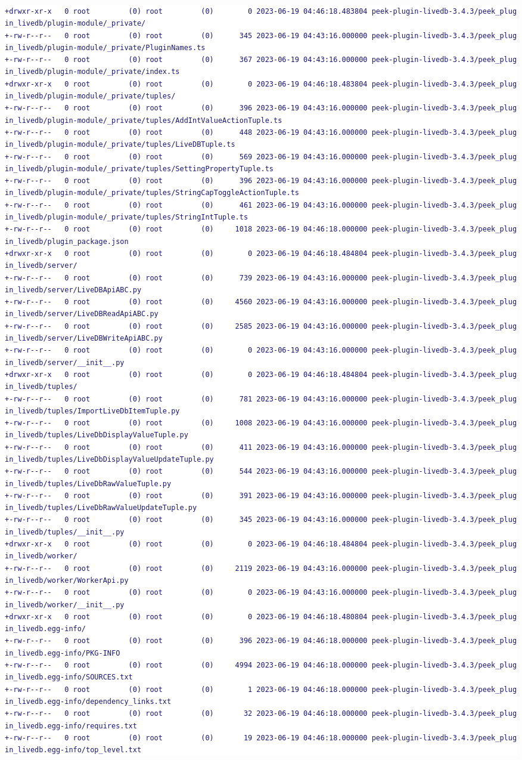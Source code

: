 ```diff
+drwxr-xr-x   0 root         (0) root         (0)        0 2023-06-19 04:46:18.483804 peek-plugin-livedb-3.4.3/peek_plugin_livedb/plugin-module/_private/
+-rw-r--r--   0 root         (0) root         (0)      345 2023-06-19 04:43:16.000000 peek-plugin-livedb-3.4.3/peek_plugin_livedb/plugin-module/_private/PluginNames.ts
+-rw-r--r--   0 root         (0) root         (0)      367 2023-06-19 04:43:16.000000 peek-plugin-livedb-3.4.3/peek_plugin_livedb/plugin-module/_private/index.ts
+drwxr-xr-x   0 root         (0) root         (0)        0 2023-06-19 04:46:18.483804 peek-plugin-livedb-3.4.3/peek_plugin_livedb/plugin-module/_private/tuples/
+-rw-r--r--   0 root         (0) root         (0)      396 2023-06-19 04:43:16.000000 peek-plugin-livedb-3.4.3/peek_plugin_livedb/plugin-module/_private/tuples/AddIntValueActionTuple.ts
+-rw-r--r--   0 root         (0) root         (0)      448 2023-06-19 04:43:16.000000 peek-plugin-livedb-3.4.3/peek_plugin_livedb/plugin-module/_private/tuples/LiveDBTuple.ts
+-rw-r--r--   0 root         (0) root         (0)      569 2023-06-19 04:43:16.000000 peek-plugin-livedb-3.4.3/peek_plugin_livedb/plugin-module/_private/tuples/SettingPropertyTuple.ts
+-rw-r--r--   0 root         (0) root         (0)      396 2023-06-19 04:43:16.000000 peek-plugin-livedb-3.4.3/peek_plugin_livedb/plugin-module/_private/tuples/StringCapToggleActionTuple.ts
+-rw-r--r--   0 root         (0) root         (0)      461 2023-06-19 04:43:16.000000 peek-plugin-livedb-3.4.3/peek_plugin_livedb/plugin-module/_private/tuples/StringIntTuple.ts
+-rw-r--r--   0 root         (0) root         (0)     1018 2023-06-19 04:46:18.000000 peek-plugin-livedb-3.4.3/peek_plugin_livedb/plugin_package.json
+drwxr-xr-x   0 root         (0) root         (0)        0 2023-06-19 04:46:18.484804 peek-plugin-livedb-3.4.3/peek_plugin_livedb/server/
+-rw-r--r--   0 root         (0) root         (0)      739 2023-06-19 04:43:16.000000 peek-plugin-livedb-3.4.3/peek_plugin_livedb/server/LiveDBApiABC.py
+-rw-r--r--   0 root         (0) root         (0)     4560 2023-06-19 04:43:16.000000 peek-plugin-livedb-3.4.3/peek_plugin_livedb/server/LiveDBReadApiABC.py
+-rw-r--r--   0 root         (0) root         (0)     2585 2023-06-19 04:43:16.000000 peek-plugin-livedb-3.4.3/peek_plugin_livedb/server/LiveDBWriteApiABC.py
+-rw-r--r--   0 root         (0) root         (0)        0 2023-06-19 04:43:16.000000 peek-plugin-livedb-3.4.3/peek_plugin_livedb/server/__init__.py
+drwxr-xr-x   0 root         (0) root         (0)        0 2023-06-19 04:46:18.484804 peek-plugin-livedb-3.4.3/peek_plugin_livedb/tuples/
+-rw-r--r--   0 root         (0) root         (0)      781 2023-06-19 04:43:16.000000 peek-plugin-livedb-3.4.3/peek_plugin_livedb/tuples/ImportLiveDbItemTuple.py
+-rw-r--r--   0 root         (0) root         (0)     1008 2023-06-19 04:43:16.000000 peek-plugin-livedb-3.4.3/peek_plugin_livedb/tuples/LiveDbDisplayValueTuple.py
+-rw-r--r--   0 root         (0) root         (0)      411 2023-06-19 04:43:16.000000 peek-plugin-livedb-3.4.3/peek_plugin_livedb/tuples/LiveDbDisplayValueUpdateTuple.py
+-rw-r--r--   0 root         (0) root         (0)      544 2023-06-19 04:43:16.000000 peek-plugin-livedb-3.4.3/peek_plugin_livedb/tuples/LiveDbRawValueTuple.py
+-rw-r--r--   0 root         (0) root         (0)      391 2023-06-19 04:43:16.000000 peek-plugin-livedb-3.4.3/peek_plugin_livedb/tuples/LiveDbRawValueUpdateTuple.py
+-rw-r--r--   0 root         (0) root         (0)      345 2023-06-19 04:43:16.000000 peek-plugin-livedb-3.4.3/peek_plugin_livedb/tuples/__init__.py
+drwxr-xr-x   0 root         (0) root         (0)        0 2023-06-19 04:46:18.484804 peek-plugin-livedb-3.4.3/peek_plugin_livedb/worker/
+-rw-r--r--   0 root         (0) root         (0)     2119 2023-06-19 04:43:16.000000 peek-plugin-livedb-3.4.3/peek_plugin_livedb/worker/WorkerApi.py
+-rw-r--r--   0 root         (0) root         (0)        0 2023-06-19 04:43:16.000000 peek-plugin-livedb-3.4.3/peek_plugin_livedb/worker/__init__.py
+drwxr-xr-x   0 root         (0) root         (0)        0 2023-06-19 04:46:18.480804 peek-plugin-livedb-3.4.3/peek_plugin_livedb.egg-info/
+-rw-r--r--   0 root         (0) root         (0)      396 2023-06-19 04:46:18.000000 peek-plugin-livedb-3.4.3/peek_plugin_livedb.egg-info/PKG-INFO
+-rw-r--r--   0 root         (0) root         (0)     4994 2023-06-19 04:46:18.000000 peek-plugin-livedb-3.4.3/peek_plugin_livedb.egg-info/SOURCES.txt
+-rw-r--r--   0 root         (0) root         (0)        1 2023-06-19 04:46:18.000000 peek-plugin-livedb-3.4.3/peek_plugin_livedb.egg-info/dependency_links.txt
+-rw-r--r--   0 root         (0) root         (0)       32 2023-06-19 04:46:18.000000 peek-plugin-livedb-3.4.3/peek_plugin_livedb.egg-info/requires.txt
+-rw-r--r--   0 root         (0) root         (0)       19 2023-06-19 04:46:18.000000 peek-plugin-livedb-3.4.3/peek_plugin_livedb.egg-info/top_level.txt
```